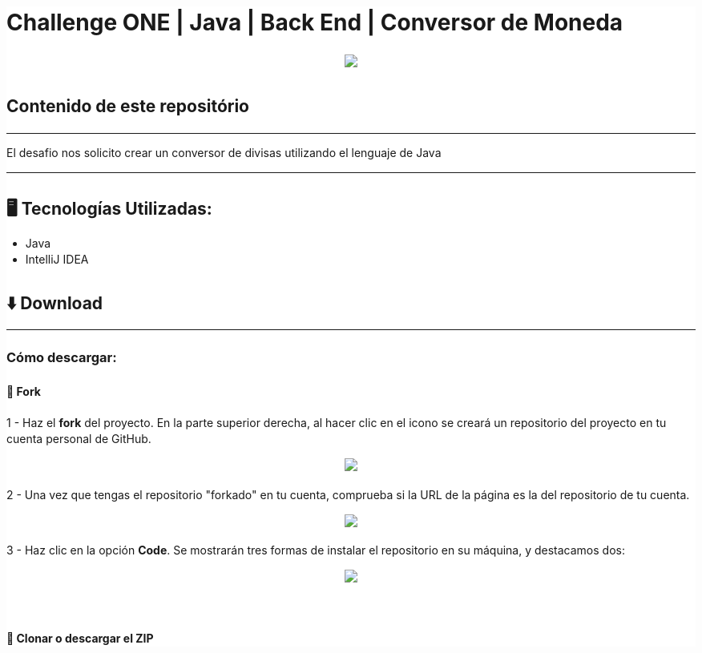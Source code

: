 # Challenge ONE | Java | Back End | Conversor de Moneda

<p align="center" >
     <img width="500" heigth="300" src="https://user-images.githubusercontent.com/91544872/163816727-d48d3cdc-1cd8-445a-8b1c-90ed35431805.png">
</p>

## Contenido de este repositório
---

El desafio nos solicito crear un conversor de divisas utilizando el lenguaje de Java

---
## 🖥️ Tecnologías Utilizadas:
- Java
- IntelliJ IDEA

## ⬇️ Download
---

### Cómo descargar:

#### 🔹 Fork

1 - Haz el <strong>fork</strong> del proyecto. En la parte superior derecha, al hacer clic en el icono se creará un
repositorio del proyecto en tu cuenta personal de GitHub. </br>

<p align="center" >
     <img width="600" heigth="600" src="https://user-images.githubusercontent.com/101413385/169404781-7df6355b-3a15-472a-8d8e-fdb84d91a7bd.png">
</p>

2 - Una vez que tengas el repositorio "forkado" en tu cuenta, comprueba si la URL de la página es la del repositorio de
tu cuenta.

<p align="center" >
     <img width="600" heigth="600" src="https://user-images.githubusercontent.com/101413385/173256272-6dd3eaba-b52e-42ec-b307-17ed785f9110.png">
</p>

3 - Haz clic en la opción <strong>Code</strong>. Se mostrarán tres formas de instalar el repositorio en su máquina, y
destacamos dos:

<p align="center" >
     <img width="600" heigth="600" src="https://user-images.githubusercontent.com/101413385/173166461-e62d9704-98d5-4773-a60e-57d5729575ae.png">
</p></br>

#### 🔹 Clonar o descargar el ZIP
